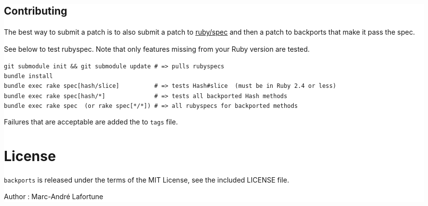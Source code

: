 ## Contributing

The best way to submit a patch is to also submit a patch to
[ruby/spec](https://github.com/ruby/spec) and then a patch to backports that
make it pass the spec.

See below to test rubyspec. Note that only features missing from your Ruby
version are tested.

    git submodule init && git submodule update # => pulls rubyspecs
    bundle install
    bundle exec rake spec[hash/slice]          # => tests Hash#slice  (must be in Ruby 2.4 or less)
    bundle exec rake spec[hash/*]              # => tests all backported Hash methods
    bundle exec rake spec  (or rake spec[*/*]) # => all rubyspecs for backported methods

Failures that are acceptable are added the to `tags` file.

# License

`backports` is released under the terms of the MIT License, see the included
LICENSE file.

Author
:   Marc-André Lafortune


